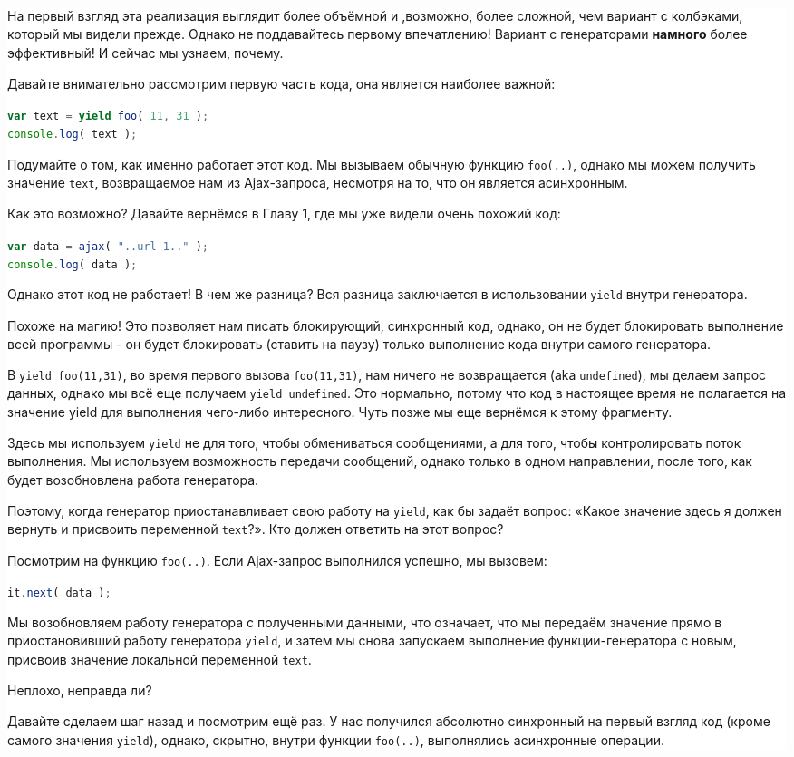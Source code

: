 ```js
```

На первый взгляд эта реализация выглядит более объёмной и ,возможно, более сложной, чем вариант с колбэками, который мы видели прежде. Однако не поддавайтесь первому впечатлению! Вариант с генераторами **намного** более эффективный! И сейчас мы узнаем, почему.

Давайте внимательно рассмотрим первую часть кода, она является наиболее важной:

```js
var text = yield foo( 11, 31 );
console.log( text );
```

Подумайте о том, как именно работает этот код. Мы вызываем обычную функцию `foo(..)`, однако мы можем получить значение `text`, возвращаемое нам из Ajax-запроса, несмотря на то, что он является асинхронным. 

Как это возможно? Давайте вернёмся в Главу 1, где мы уже видели очень похожий код:

```js
var data = ajax( "..url 1.." );
console.log( data );
```

Однако этот код не работает! В чем же разница? Вся разница заключается в использовании `yield` внутри генератора.

Похоже на магию! Это позволяет нам писать блокирующий, синхронный код, однако, он не будет блокировать выполнение всей программы - он будет блокировать (ставить на паузу) только выполнение кода внутри самого генератора.

В `yield foo(11,31)`, во время первого вызова `foo(11,31)`, нам ничего не возвращается (aka `undefined`), мы делаем запрос данных, однако мы всё еще получаем `yield undefined`. Это нормально, потому что код в настоящее время не полагается на значение yield для выполнения чего-либо интересного. Чуть позже мы еще вернёмся к этому фрагменту.

Здесь мы используем `yield` не для того, чтобы обмениваться сообщениями, а для того, чтобы контролировать поток выполнения. Мы используем возможность передачи сообщений, однако только в одном направлении, после того, как будет возобновлена работа генератора.

Поэтому, когда генератор приостанавливает свою работу на `yield`, как бы задаёт вопрос: «Какое значение здесь я должен вернуть и присвоить переменной `text`?». Кто должен ответить на этот вопрос?

Посмотрим на функцию `foo(..)`. Если Ajax-запрос выполнился успешно, мы вызовем:

```js
it.next( data );
```

Мы возобновляем работу генератора с полученными данными, что означает, что мы передаём значение прямо в приостановивший работу генератора `yield`, и затем мы снова запускаем выполнение функции-генератора с новым, присвоив значение локальной переменной `text`.

Неплохо, неправда ли?

Давайте сделаем шаг назад и посмотрим ещё раз. У нас получился абсолютно синхронный на первый взгляд код (кроме самого значения `yield`), однако, скрытно, внутри функции `foo(..)`, выполнялись асинхронные операции.
